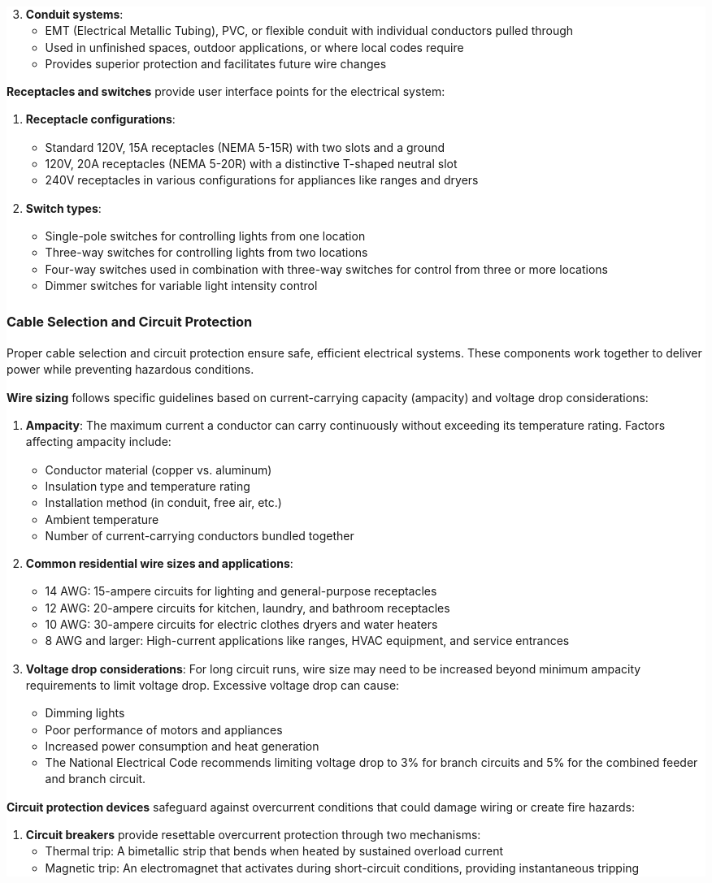 3. **Conduit systems**:
   - EMT (Electrical Metallic Tubing), PVC, or flexible conduit with individual conductors pulled through
   - Used in unfinished spaces, outdoor applications, or where local codes require
   - Provides superior protection and facilitates future wire changes

**Receptacles and switches** provide user interface points for the electrical system:

1. **Receptacle configurations**:
   - Standard 120V, 15A receptacles (NEMA 5-15R) with two slots and a ground
   - 120V, 20A receptacles (NEMA 5-20R) with a distinctive T-shaped neutral slot
   - 240V receptacles in various configurations for appliances like ranges and dryers

2. **Switch types**:
   - Single-pole switches for controlling lights from one location
   - Three-way switches for controlling lights from two locations
   - Four-way switches used in combination with three-way switches for control from three or more locations
   - Dimmer switches for variable light intensity control

### Cable Selection and Circuit Protection

Proper cable selection and circuit protection ensure safe, efficient electrical systems. These components work together to deliver power while preventing hazardous conditions.

**Wire sizing** follows specific guidelines based on current-carrying capacity (ampacity) and voltage drop considerations:

1. **Ampacity**: The maximum current a conductor can carry continuously without exceeding its temperature rating. Factors affecting ampacity include:
   - Conductor material (copper vs. aluminum)
   - Insulation type and temperature rating
   - Installation method (in conduit, free air, etc.)
   - Ambient temperature
   - Number of current-carrying conductors bundled together

2. **Common residential wire sizes and applications**:
   - 14 AWG: 15-ampere circuits for lighting and general-purpose receptacles
   - 12 AWG: 20-ampere circuits for kitchen, laundry, and bathroom receptacles
   - 10 AWG: 30-ampere circuits for electric clothes dryers and water heaters
   - 8 AWG and larger: High-current applications like ranges, HVAC equipment, and service entrances

3. **Voltage drop considerations**: For long circuit runs, wire size may need to be increased beyond minimum ampacity requirements to limit voltage drop. Excessive voltage drop can cause:
   - Dimming lights
   - Poor performance of motors and appliances
   - Increased power consumption and heat generation
   - The National Electrical Code recommends limiting voltage drop to 3% for branch circuits and 5% for the combined feeder and branch circuit.

**Circuit protection devices** safeguard against overcurrent conditions that could damage wiring or create fire hazards:

1. **Circuit breakers** provide resettable overcurrent protection through two mechanisms:
   - Thermal trip: A bimetallic strip that bends when heated by sustained overload current
   - Magnetic trip: An electromagnet that activates during short-circuit conditions, providing instantaneous tripping
